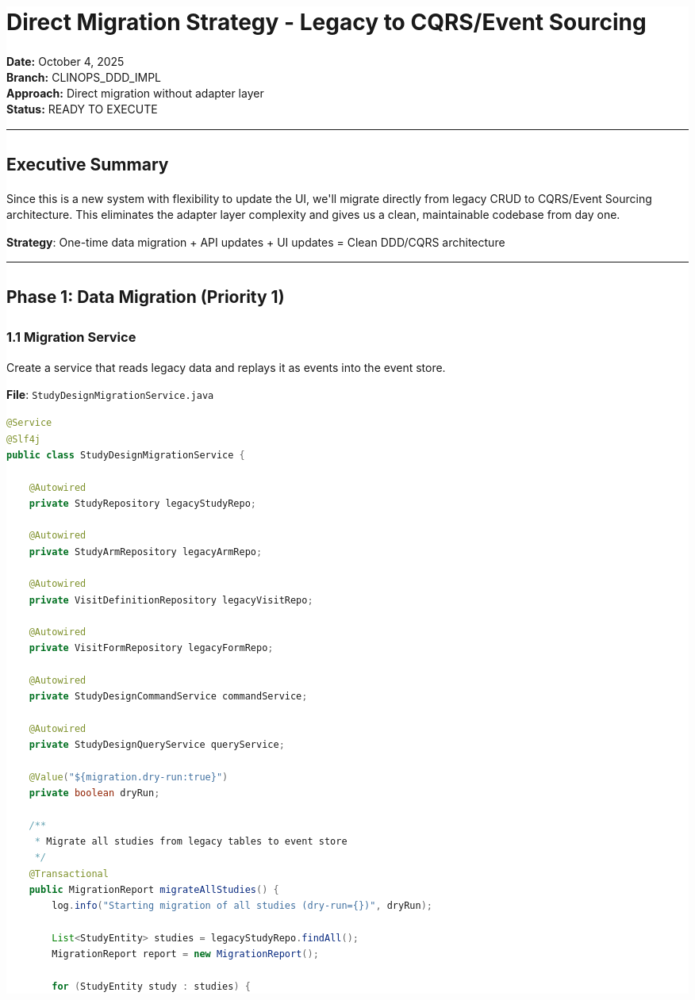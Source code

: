 # Direct Migration Strategy - Legacy to CQRS/Event Sourcing

**Date:** October 4, 2025  
**Branch:** CLINOPS_DDD_IMPL  
**Approach:** Direct migration without adapter layer  
**Status:** READY TO EXECUTE

---

## Executive Summary

Since this is a new system with flexibility to update the UI, we'll migrate directly from legacy CRUD to CQRS/Event Sourcing architecture. This eliminates the adapter layer complexity and gives us a clean, maintainable codebase from day one.

**Strategy**: One-time data migration + API updates + UI updates = Clean DDD/CQRS architecture

---

## Phase 1: Data Migration (Priority 1)

### 1.1 Migration Service

Create a service that reads legacy data and replays it as events into the event store.

**File**: `StudyDesignMigrationService.java`

```java
@Service
@Slf4j
public class StudyDesignMigrationService {
    
    @Autowired
    private StudyRepository legacyStudyRepo;
    
    @Autowired
    private StudyArmRepository legacyArmRepo;
    
    @Autowired
    private VisitDefinitionRepository legacyVisitRepo;
    
    @Autowired
    private VisitFormRepository legacyFormRepo;
    
    @Autowired
    private StudyDesignCommandService commandService;
    
    @Autowired
    private StudyDesignQueryService queryService;
    
    @Value("${migration.dry-run:true}")
    private boolean dryRun;
    
    /**
     * Migrate all studies from legacy tables to event store
     */
    @Transactional
    public MigrationReport migrateAllStudies() {
        log.info("Starting migration of all studies (dry-run={})", dryRun);
        
        List<StudyEntity> studies = legacyStudyRepo.findAll();
        MigrationReport report = new MigrationReport();
        
        for (StudyEntity study : studies) {
```